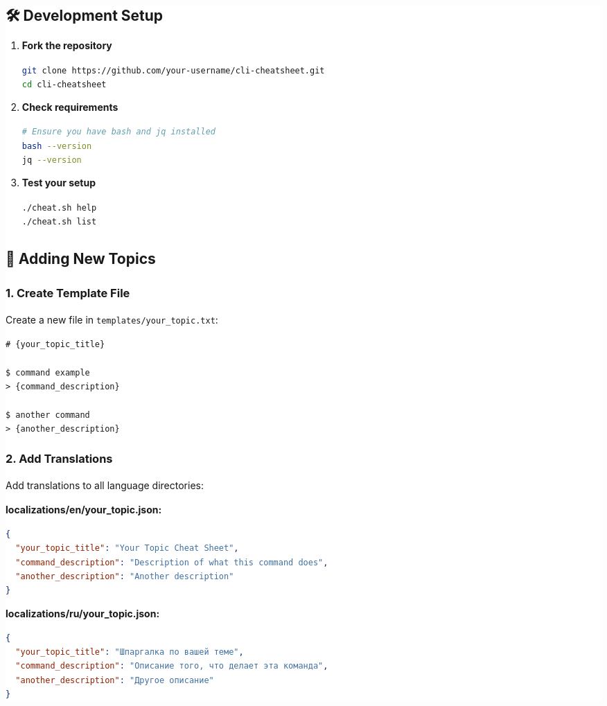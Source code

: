 ## 🛠️ Development Setup

1. **Fork the repository**
   ```bash
   git clone https://github.com/your-username/cli-cheatsheet.git
   cd cli-cheatsheet
   ```

2. **Check requirements**
   ```bash
   # Ensure you have bash and jq installed
   bash --version
   jq --version
   ```

4. **Test your setup**
   ```bash
   ./cheat.sh help
   ./cheat.sh list
   ```

## 📝 Adding New Topics

### 1. Create Template File
Create a new file in `templates/your_topic.txt`:

```
# {your_topic_title}

$ command example
> {command_description}

$ another command
> {another_description}
```

### 2. Add Translations
Add translations to all language directories:

**localizations/en/your_topic.json:**
```json
{
  "your_topic_title": "Your Topic Cheat Sheet",
  "command_description": "Description of what this command does",
  "another_description": "Another description"
}
```

**localizations/ru/your_topic.json:**
```json
{
  "your_topic_title": "Шпаргалка по вашей теме",
  "command_description": "Описание того, что делает эта команда",
  "another_description": "Другое описание"
}
```
